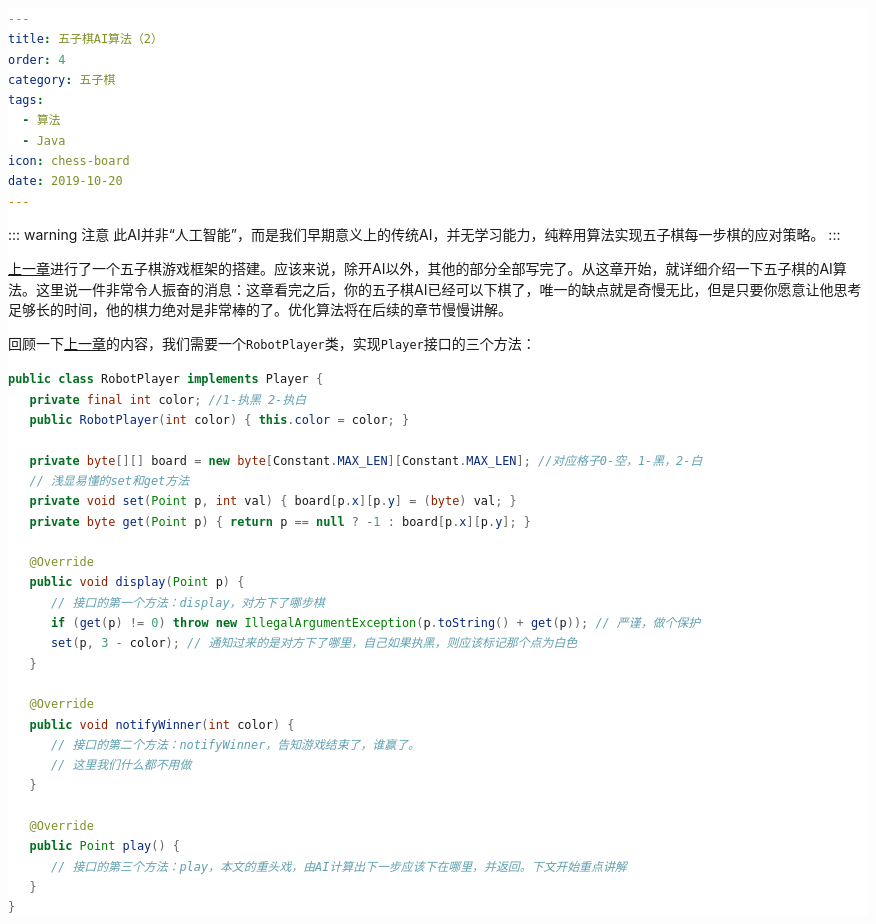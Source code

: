 ```yaml
---
title: 五子棋AI算法（2）
order: 4
category: 五子棋
tags:
  - 算法
  - Java
icon: chess-board
date: 2019-10-20
---
```


::: warning 注意
此AI并非“人工智能”，而是我们早期意义上的传统AI，并无学习能力，纯粹用算法实现五子棋每一步棋的应对策略。
:::

[上一章](gobang1.md)进行了一个五子棋游戏框架的搭建。应该来说，除开AI以外，其他的部分全部写完了。从这章开始，就详细介绍一下五子棋的AI算法。这里说一件非常令人振奋的消息：这章看完之后，你的五子棋AI已经可以下棋了，唯一的缺点就是奇慢无比，但是只要你愿意让他思考足够长的时间，他的棋力绝对是非常棒的了。优化算法将在后续的章节慢慢讲解。



回顾一下[上一章](gobang1.md)的内容，我们需要一个`RobotPlayer`类，实现`Player`接口的三个方法：

```java title="RobotPlayer.java"
public class RobotPlayer implements Player {
   private final int color; //1-执黑 2-执白
   public RobotPlayer(int color) { this.color = color; }

   private byte[][] board = new byte[Constant.MAX_LEN][Constant.MAX_LEN]; //对应格子0-空，1-黑，2-白
   // 浅显易懂的set和get方法
   private void set(Point p, int val) { board[p.x][p.y] = (byte) val; }
   private byte get(Point p) { return p == null ? -1 : board[p.x][p.y]; }
   
   @Override
   public void display(Point p) {
      // 接口的第一个方法：display，对方下了哪步棋
      if (get(p) != 0) throw new IllegalArgumentException(p.toString() + get(p)); // 严谨，做个保护
      set(p, 3 - color); // 通知过来的是对方下了哪里，自己如果执黑，则应该标记那个点为白色
   }

   @Override
   public void notifyWinner(int color) {
      // 接口的第二个方法：notifyWinner，告知游戏结束了，谁赢了。
      // 这里我们什么都不用做
   }

   @Override
   public Point play() {
      // 接口的第三个方法：play，本文的重头戏，由AI计算出下一步应该下在哪里，并返回。下文开始重点讲解
   }
}
```
